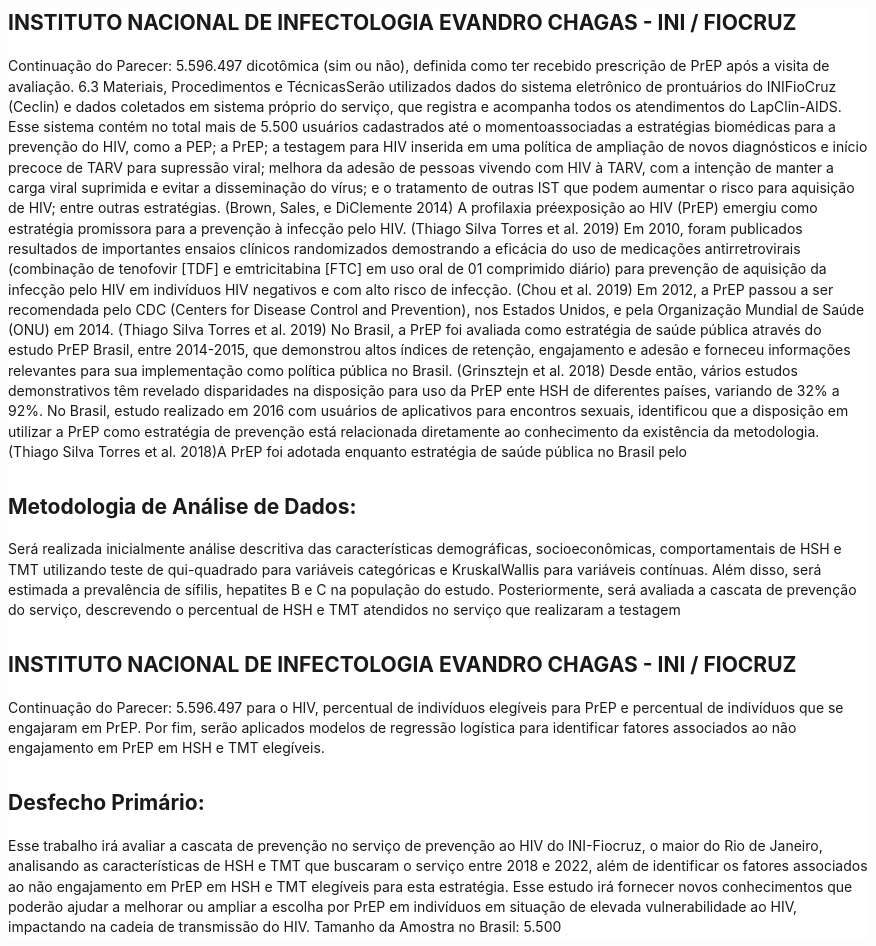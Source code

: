 ## INSTITUTO NACIONAL DE INFECTOLOGIA EVANDRO CHAGAS - INI / FIOCRUZ

Continuação do Parecer: 5.596.497
dicotômica (sim ou não), definida como ter recebido prescrição de PrEP após a visita de avaliação. 6.3 Materiais, Procedimentos e TécnicasSerão utilizados dados do sistema eletrônico de prontuários do INIFioCruz (Ceclin) e dados coletados em sistema próprio do serviço, que registra e acompanha todos os atendimentos do LapClin-AIDS. Esse sistema contém no total mais de 5.500 usuários cadastrados até o momentoassociadas a estratégias biomédicas para a prevenção do HIV, como a PEP; a PrEP; a testagem para HIV inserida em uma política de ampliação de novos diagnósticos e início precoce de TARV para supressão viral; melhora da adesão de pessoas vivendo com HIV à TARV, com a intenção de manter a carga viral suprimida e evitar a disseminação do vírus; e o tratamento de outras IST que podem aumentar o risco para aquisição de HIV; entre outras estratégias. (Brown, Sales, e DiClemente 2014) A profilaxia préexposição ao HIV (PrEP) emergiu como estratégia promissora para a prevenção à infecção pelo HIV. (Thiago Silva Torres et al. 2019) Em 2010, foram publicados resultados de importantes ensaios clínicos randomizados demostrando a eficácia do uso de medicações antirretrovirais (combinação de tenofovir [TDF] e emtricitabina [FTC] em uso oral de 01 comprimido diário) para prevenção de aquisição da infecção pelo HIV em indivíduos HIV negativos e com alto risco de infecção. (Chou et al. 2019) Em 2012, a PrEP passou a ser recomendada pelo CDC (Centers for Disease Control and Prevention), nos Estados Unidos, e pela Organização Mundial de Saúde (ONU) em 2014. (Thiago Silva Torres et al. 2019) No Brasil, a PrEP foi avaliada como estratégia de saúde pública através do estudo PrEP Brasil, entre 2014-2015, que demonstrou altos  índices  de  retenção,  engajamento  e  adesão  e  forneceu  informações  relevantes  para  sua implementação como política pública no Brasil. (Grinsztejn et al. 2018) Desde então, vários estudos demonstrativos têm revelado disparidades na disposição para uso da PrEP ente HSH de diferentes países, variando de 32% a 92%. No Brasil, estudo realizado em 2016 com usuários de aplicativos para encontros sexuais, identificou que a disposição em utilizar a PrEP como estratégia de prevenção está relacionada diretamente ao conhecimento da existência da metodologia. (Thiago Silva Torres et al. 2018)A PrEP foi adotada enquanto estratégia de saúde pública no Brasil pelo

## Metodologia de Análise de Dados:
Será realizada inicialmente análise descritiva das características demográficas, socioeconômicas, comportamentais de HSH e TMT utilizando teste de qui-quadrado para variáveis categóricas e KruskalWallis para variáveis contínuas. Além disso, será estimada a prevalência de sífilis, hepatites B e C na população do estudo. Posteriormente, será avaliada a cascata de prevenção do serviço, descrevendo o percentual de HSH e TMT atendidos no serviço que realizaram a testagem

## INSTITUTO NACIONAL DE INFECTOLOGIA EVANDRO CHAGAS - INI / FIOCRUZ

Continuação do Parecer: 5.596.497
para o HIV, percentual de indivíduos elegíveis para PrEP e percentual de indivíduos que se engajaram em PrEP. Por fim, serão aplicados modelos de regressão logística para identificar fatores associados ao não engajamento em PrEP em HSH e TMT elegíveis.

## Desfecho Primário:
Esse trabalho irá avaliar a cascata de prevenção no serviço de prevenção ao HIV do INI-Fiocruz, o maior do Rio de Janeiro, analisando as características de HSH e TMT que buscaram o serviço entre 2018 e 2022, além de identificar os fatores associados ao não engajamento em PrEP em HSH e TMT elegíveis para esta estratégia. Esse estudo irá fornecer novos conhecimentos que poderão ajudar a melhorar ou ampliar a escolha por PrEP em indivíduos em situação de elevada vulnerabilidade ao HIV, impactando na cadeia de transmissão do HIV.
Tamanho da Amostra no Brasil: 5.500
